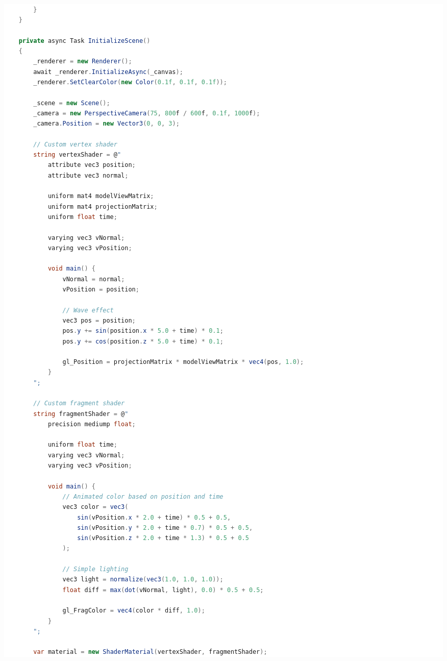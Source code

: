 ```csharp
        }
    }

    private async Task InitializeScene()
    {
        _renderer = new Renderer();
        await _renderer.InitializeAsync(_canvas);
        _renderer.SetClearColor(new Color(0.1f, 0.1f, 0.1f));

        _scene = new Scene();
        _camera = new PerspectiveCamera(75, 800f / 600f, 0.1f, 1000f);
        _camera.Position = new Vector3(0, 0, 3);

        // Custom vertex shader
        string vertexShader = @"
            attribute vec3 position;
            attribute vec3 normal;
            
            uniform mat4 modelViewMatrix;
            uniform mat4 projectionMatrix;
            uniform float time;
            
            varying vec3 vNormal;
            varying vec3 vPosition;
            
            void main() {
                vNormal = normal;
                vPosition = position;
                
                // Wave effect
                vec3 pos = position;
                pos.y += sin(position.x * 5.0 + time) * 0.1;
                pos.y += cos(position.z * 5.0 + time) * 0.1;
                
                gl_Position = projectionMatrix * modelViewMatrix * vec4(pos, 1.0);
            }
        ";

        // Custom fragment shader
        string fragmentShader = @"
            precision mediump float;
            
            uniform float time;
            varying vec3 vNormal;
            varying vec3 vPosition;
            
            void main() {
                // Animated color based on position and time
                vec3 color = vec3(
                    sin(vPosition.x * 2.0 + time) * 0.5 + 0.5,
                    sin(vPosition.y * 2.0 + time * 0.7) * 0.5 + 0.5,
                    sin(vPosition.z * 2.0 + time * 1.3) * 0.5 + 0.5
                );
                
                // Simple lighting
                vec3 light = normalize(vec3(1.0, 1.0, 1.0));
                float diff = max(dot(vNormal, light), 0.0) * 0.5 + 0.5;
                
                gl_FragColor = vec4(color * diff, 1.0);
            }
        ";

        var material = new ShaderMaterial(vertexShader, fragmentShader);
```